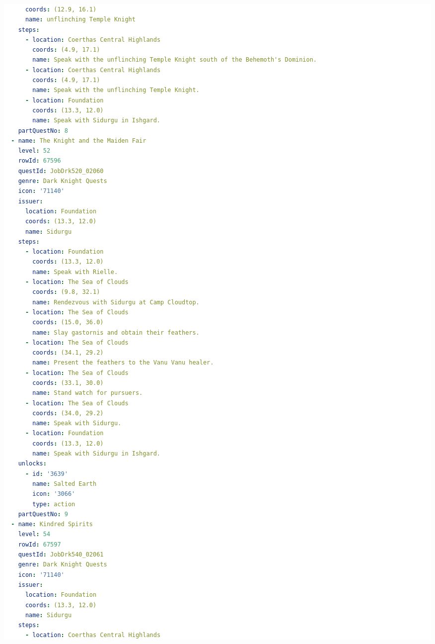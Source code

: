 ```yaml
      coords: (12.9, 16.1)
      name: unflinching Temple Knight
    steps:
      - location: Coerthas Central Highlands
        coords: (4.9, 17.1)
        name: Speak with the unflinching Temple Knight south of the Behemoth's Dominion.
      - location: Coerthas Central Highlands
        coords: (4.9, 17.1)
        name: Speak with the unflinching Temple Knight.
      - location: Foundation
        coords: (13.3, 12.0)
        name: Speak with Sidurgu in Ishgard.
    partQuestNo: 8
  - name: The Knight and the Maiden Fair
    level: 52
    rowId: 67596
    questId: JobDrk520_02060
    genre: Dark Knight Quests
    icon: '71140'
    issuer:
      location: Foundation
      coords: (13.3, 12.0)
      name: Sidurgu
    steps:
      - location: Foundation
        coords: (13.3, 12.0)
        name: Speak with Rielle.
      - location: The Sea of Clouds
        coords: (9.8, 32.1)
        name: Rendezvous with Sidurgu at Camp Cloudtop.
      - location: The Sea of Clouds
        coords: (15.0, 36.0)
        name: Slay gastornis and obtain their feathers.
      - location: The Sea of Clouds
        coords: (34.1, 29.2)
        name: Present the feathers to the Vanu Vanu healer.
      - location: The Sea of Clouds
        coords: (33.1, 30.0)
        name: Stand watch for pursuers.
      - location: The Sea of Clouds
        coords: (34.0, 29.2)
        name: Speak with Sidurgu.
      - location: Foundation
        coords: (13.3, 12.0)
        name: Speak with Sidurgu in Ishgard.
    unlocks:
      - id: '3639'
        name: Salted Earth
        icon: '3066'
        type: action
    partQuestNo: 9
  - name: Kindred Spirits
    level: 54
    rowId: 67597
    questId: JobDrk540_02061
    genre: Dark Knight Quests
    icon: '71140'
    issuer:
      location: Foundation
      coords: (13.3, 12.0)
      name: Sidurgu
    steps:
      - location: Coerthas Central Highlands
```